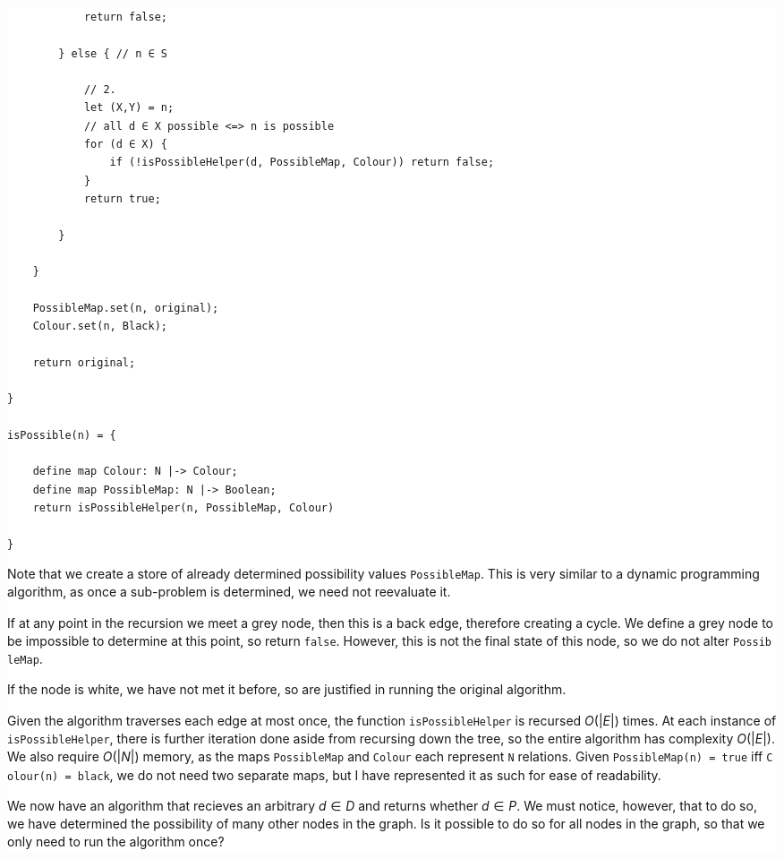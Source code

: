 ```
            return false;

        } else { // n ∈ S

            // 2.
            let (X,Y) = n;
            // all d ∈ X possible <=> n is possible
            for (d ∈ X) {  
                if (!isPossibleHelper(d, PossibleMap, Colour)) return false;
            }
            return true;

        }

    }

    PossibleMap.set(n, original);
    Colour.set(n, Black);

    return original;

}

isPossible(n) = {
    
    define map Colour: N |-> Colour;
    define map PossibleMap: N |-> Boolean;
    return isPossibleHelper(n, PossibleMap, Colour)

}
```
Note that we create a store of already determined possibility values `PossibleMap`. This is very similar to a dynamic programming algorithm, as once a sub-problem is determined, we need not reevaluate it.

If at any point in the recursion we meet a grey node, then this is a back edge, therefore creating a cycle. We define a grey node to be impossible to determine at this point, so return `false`. However, this is not the final state of this node, so we do not alter `PossibleMap`.

If the node is white, we have not met it before, so are justified in running the original algorithm.

Given the algorithm traverses each edge at most once, the function `isPossibleHelper` is recursed $O(|E|)$ times. At each instance of `isPossibleHelper`, there is further iteration done aside from recursing down the tree, so the entire algorithm has complexity $O(|E|)$. We also require $O(|N|)$ memory, as the maps `PossibleMap` and `Colour` each represent `N` relations. Given `PossibleMap(n) = true` iff `Colour(n) = black`, we do not need two separate maps, but I have represented it as such for ease of readability.

We now have an algorithm that recieves an arbitrary $d \in D$ and returns whether $d \in P$. We must notice, however, that to do so, we have determined the possibility of many other nodes in the graph. Is it possible to do so for all nodes in the graph, so that we only need to run the algorithm once?
